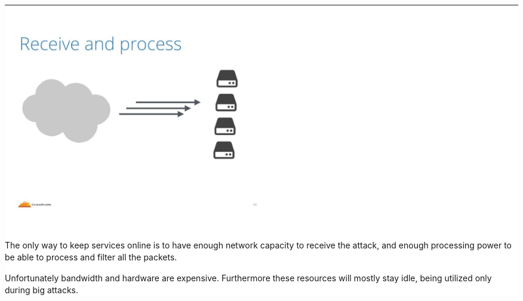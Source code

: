 <hr><div class="image" style="height:364px"><img style="height:336px;" src="strange-loop3-iwi-09-09.060.jpg"></div>

The only way to keep services online is to have enough network
capacity to receive the attack, and enough processing power to be able
to process and filter all the packets.

Unfortunately bandwidth and hardware are expensive. Furthermore these
resources will mostly stay idle, being utilized only during big attacks.
